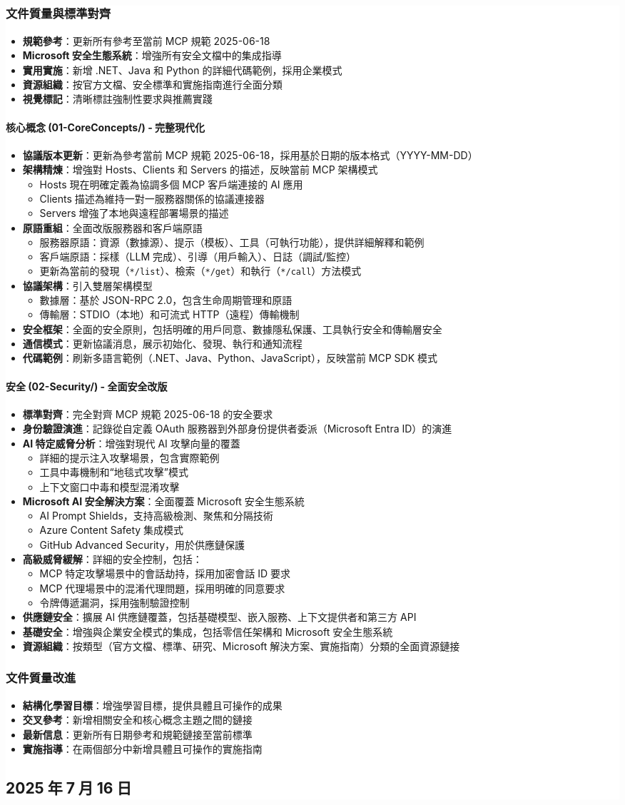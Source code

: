 ### 文件質量與標準對齊
- **規範參考**：更新所有參考至當前 MCP 規範 2025-06-18
- **Microsoft 安全生態系統**：增強所有安全文檔中的集成指導
- **實用實施**：新增 .NET、Java 和 Python 的詳細代碼範例，採用企業模式
- **資源組織**：按官方文檔、安全標準和實施指南進行全面分類
- **視覺標記**：清晰標註強制性要求與推薦實踐

#### 核心概念 (01-CoreConcepts/) - 完整現代化
- **協議版本更新**：更新為參考當前 MCP 規範 2025-06-18，採用基於日期的版本格式（YYYY-MM-DD）
- **架構精煉**：增強對 Hosts、Clients 和 Servers 的描述，反映當前 MCP 架構模式
  - Hosts 現在明確定義為協調多個 MCP 客戶端連接的 AI 應用
  - Clients 描述為維持一對一服務器關係的協議連接器
  - Servers 增強了本地與遠程部署場景的描述
- **原語重組**：全面改版服務器和客戶端原語
  - 服務器原語：資源（數據源）、提示（模板）、工具（可執行功能），提供詳細解釋和範例
  - 客戶端原語：採樣（LLM 完成）、引導（用戶輸入）、日誌（調試/監控）
  - 更新為當前的發現（`*/list`）、檢索（`*/get`）和執行（`*/call`）方法模式
- **協議架構**：引入雙層架構模型
  - 數據層：基於 JSON-RPC 2.0，包含生命周期管理和原語
  - 傳輸層：STDIO（本地）和可流式 HTTP（遠程）傳輸機制
- **安全框架**：全面的安全原則，包括明確的用戶同意、數據隱私保護、工具執行安全和傳輸層安全
- **通信模式**：更新協議消息，展示初始化、發現、執行和通知流程
- **代碼範例**：刷新多語言範例（.NET、Java、Python、JavaScript），反映當前 MCP SDK 模式

#### 安全 (02-Security/) - 全面安全改版  
- **標準對齊**：完全對齊 MCP 規範 2025-06-18 的安全要求
- **身份驗證演進**：記錄從自定義 OAuth 服務器到外部身份提供者委派（Microsoft Entra ID）的演進
- **AI 特定威脅分析**：增強對現代 AI 攻擊向量的覆蓋
  - 詳細的提示注入攻擊場景，包含實際範例
  - 工具中毒機制和“地毯式攻擊”模式
  - 上下文窗口中毒和模型混淆攻擊
- **Microsoft AI 安全解決方案**：全面覆蓋 Microsoft 安全生態系統
  - AI Prompt Shields，支持高級檢測、聚焦和分隔技術
  - Azure Content Safety 集成模式
  - GitHub Advanced Security，用於供應鏈保護
- **高級威脅緩解**：詳細的安全控制，包括：
  - MCP 特定攻擊場景中的會話劫持，採用加密會話 ID 要求
  - MCP 代理場景中的混淆代理問題，採用明確的同意要求
  - 令牌傳遞漏洞，採用強制驗證控制
- **供應鏈安全**：擴展 AI 供應鏈覆蓋，包括基礎模型、嵌入服務、上下文提供者和第三方 API
- **基礎安全**：增強與企業安全模式的集成，包括零信任架構和 Microsoft 安全生態系統
- **資源組織**：按類型（官方文檔、標準、研究、Microsoft 解決方案、實施指南）分類的全面資源鏈接

### 文件質量改進
- **結構化學習目標**：增強學習目標，提供具體且可操作的成果
- **交叉參考**：新增相關安全和核心概念主題之間的鏈接
- **最新信息**：更新所有日期參考和規範鏈接至當前標準
- **實施指導**：在兩個部分中新增具體且可操作的實施指南

## 2025 年 7 月 16 日
